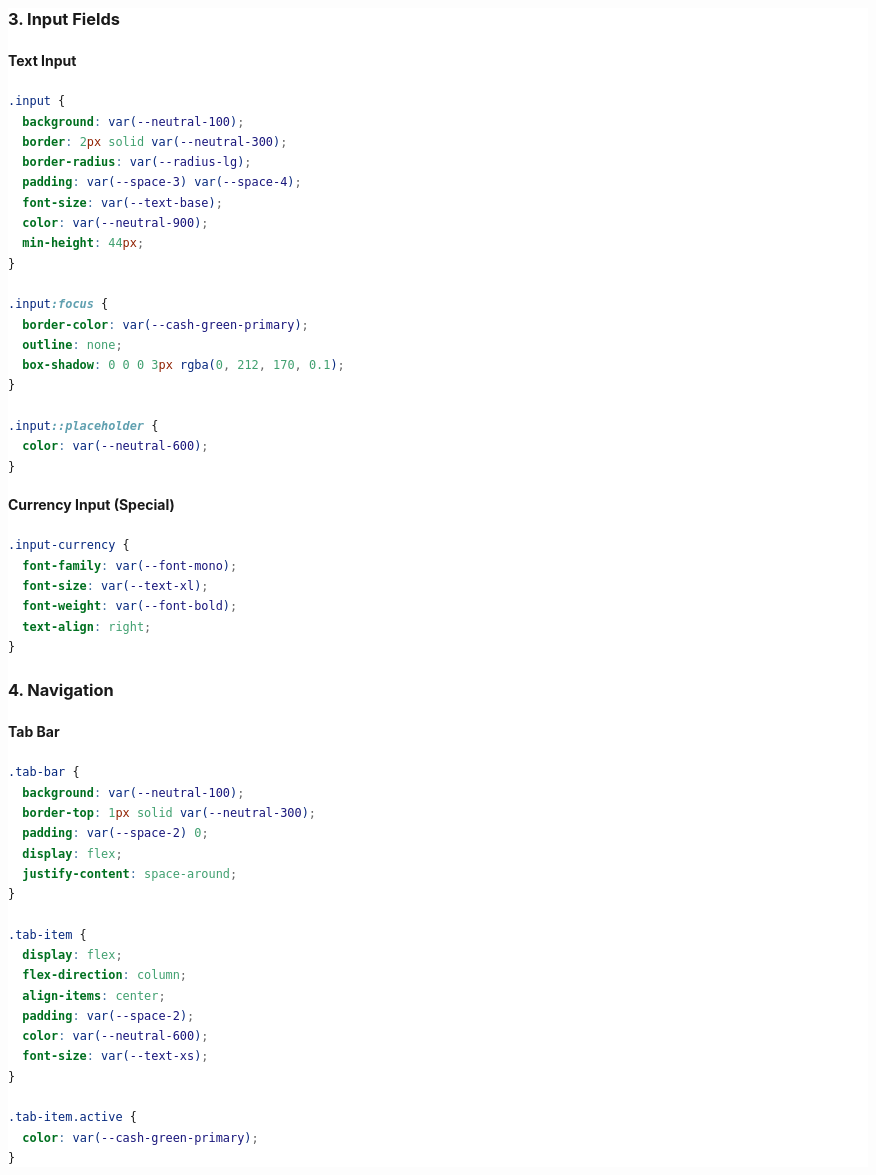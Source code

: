 ### 3. Input Fields

#### Text Input
```css
.input {
  background: var(--neutral-100);
  border: 2px solid var(--neutral-300);
  border-radius: var(--radius-lg);
  padding: var(--space-3) var(--space-4);
  font-size: var(--text-base);
  color: var(--neutral-900);
  min-height: 44px;
}

.input:focus {
  border-color: var(--cash-green-primary);
  outline: none;
  box-shadow: 0 0 0 3px rgba(0, 212, 170, 0.1);
}

.input::placeholder {
  color: var(--neutral-600);
}
```

#### Currency Input (Special)
```css
.input-currency {
  font-family: var(--font-mono);
  font-size: var(--text-xl);
  font-weight: var(--font-bold);
  text-align: right;
}
```

### 4. Navigation

#### Tab Bar
```css
.tab-bar {
  background: var(--neutral-100);
  border-top: 1px solid var(--neutral-300);
  padding: var(--space-2) 0;
  display: flex;
  justify-content: space-around;
}

.tab-item {
  display: flex;
  flex-direction: column;
  align-items: center;
  padding: var(--space-2);
  color: var(--neutral-600);
  font-size: var(--text-xs);
}

.tab-item.active {
  color: var(--cash-green-primary);
}
```
